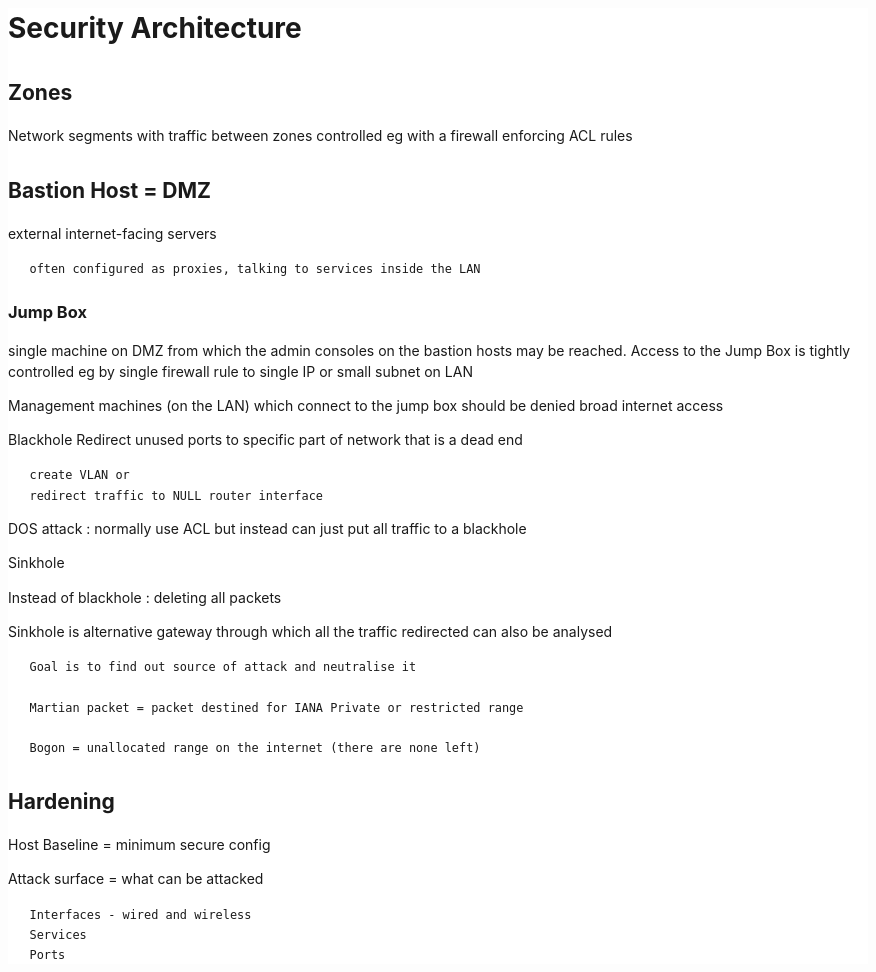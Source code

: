 


# Security Architecture 

## Zones

Network segments with traffic between zones controlled eg with a firewall enforcing ACL rules

## Bastion Host = DMZ 

external internet-facing servers

       often configured as proxies, talking to services inside the LAN
       
### Jump Box

single machine on DMZ from which the admin consoles on the bastion hosts may be reached. Access to the Jump Box is tightly controlled eg by single firewall rule to single IP or small subnet on LAN

Management machines (on the LAN) which connect to the jump box should be denied broad internet access

Blackhole Redirect unused ports to specific part of network that is a dead end


       create VLAN or
       redirect traffic to NULL router interface


DOS attack : normally use ACL but instead can just put all traffic to a blackhole

Sinkhole

Instead of blackhole : deleting all packets

Sinkhole is alternative gateway through which all the traffic redirected can also be analysed


       Goal is to find out source of attack and neutralise it
       
       Martian packet = packet destined for IANA Private or restricted range

       Bogon = unallocated range on the internet (there are none left)
       
       
       


## Hardening

Host Baseline = minimum secure config

Attack surface = what can be attacked


       Interfaces - wired and wireless
       Services
       Ports
       